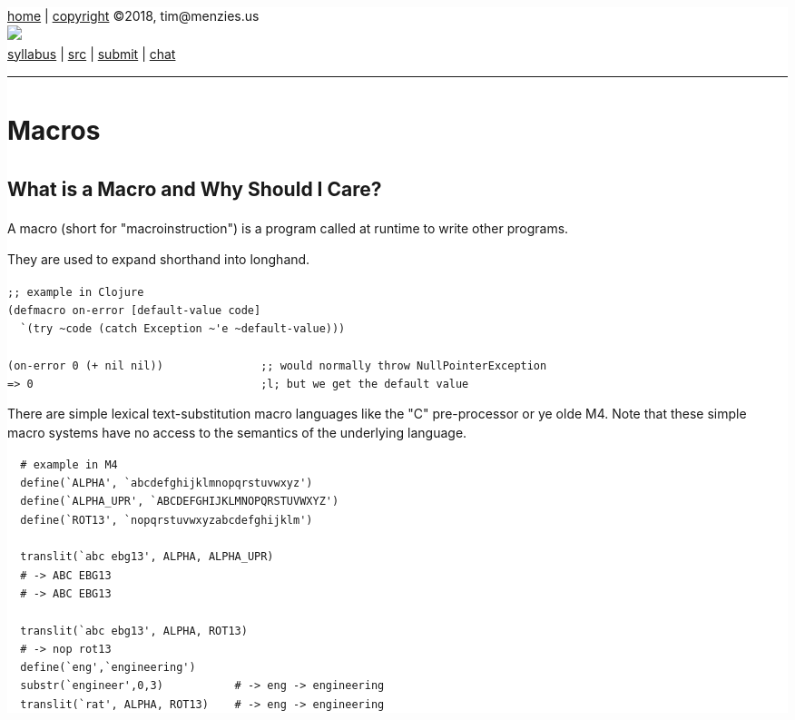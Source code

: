 
[home](http://tiny.cc/plm18) |
[copyright](https://github.com/txt/plm18/blob/master/LICENSE.md) &copy;2018, tim&commat;menzies.us
<br>
[<img width=900 src="https://raw.githubusercontent.com/txt/plm18/master/img/banner.png">](http://tiny.cc/plm18)<br>
[syllabus](https://github.com/txt/plm18/blob/master/doc/syllabus.md) |
[src](https://github.com/txt/plm18/tree/master/src) |
[submit](http://tiny.cc/plm18give) |
[chat](https://plm18.slack.com/)


______




# Macros


## What is a Macro and Why Should I Care?

A macro (short for "macroinstruction")
is a program called at runtime to write other programs.

They are used to expand shorthand into longhand.

    ;; example in Clojure
    (defmacro on-error [default-value code]
      `(try ~code (catch Exception ~'e ~default-value)))
    
    (on-error 0 (+ nil nil))               ;; would normally throw NullPointerException
    => 0                                   ;l; but we get the default value
    
There are simple lexical
text-substitution macro
languages like the "C" pre-processor or ye olde M4.
Note that these simple macro systems
have no access to the semantics
of the underlying language.

      # example in M4
      define(`ALPHA', `abcdefghijklmnopqrstuvwxyz')
      define(`ALPHA_UPR', `ABCDEFGHIJKLMNOPQRSTUVWXYZ')
      define(`ROT13', `nopqrstuvwxyzabcdefghijklm')
    
      translit(`abc ebg13', ALPHA, ALPHA_UPR)
      # -> ABC EBG13
      # -> ABC EBG13
      
      translit(`abc ebg13', ALPHA, ROT13)
      # -> nop rot13
      define(`eng',`engineering')
      substr(`engineer',0,3)           # -> eng -> engineering
      translit(`rat', ALPHA, ROT13)    # -> eng -> engineering
    
